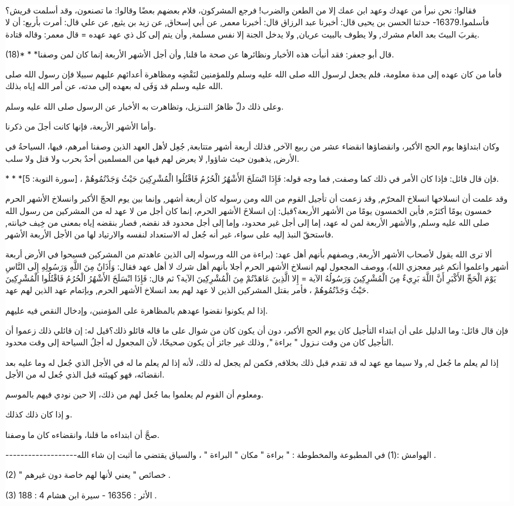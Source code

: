 فقالوا: نحن نبرأ من عهدك وعهد ابن عمك إلا من الطعن والضرب! فرجع المشركون، فلام بعضهم بعضًا وقالوا: ما تصنعون، وقد أسلمت قريش؟ فأسلموا.16379- حدثنا الحسن بن يحيى قال: أخبرنا عبد الرزاق قال: أخبرنا معمر, عن أبي إسحاق, عن زيد بن يثيع, عن علي قال: أمرت بأربع: أن لا يقربَ البيتَ بعد العام مشرك, ولا يطوف بالبيت عريان, ولا يدخل الجنة إلا نفس مسلمة, وأن يتم إلى كل ذي عهد عهده = قال معمر: وقاله قتادة.

(18)\* \* \*قال أبو جعفر: فقد أنبأت هذه الأخبار ونظائرها عن صحة ما قلنا, وأن أجل الأشهر الأربعة إنما كان لمن وصفنا.

فأما من كان عهده إلى مدة معلومة، فلم يجعل لرسول الله صلى الله عليه وسلم وللمؤمنين لنَقْضِه ومظاهرة أعدائهم عليهم سبيلا فإن رسول الله صلى الله عليه وسلم قد وَفَى له بعهده إلى مدته، عن أمر الله إياه بذلك.

وعلى ذلك دلّ ظاهرُ التنـزيل، وتظاهرت به الأخبار عن الرسول صلى الله عليه وسلم.

وأما الأشهر الأربعة، فإنها كانت أجلَ من ذكرنا.

وكان ابتداؤها يوم الحج الأكبر، وانقضاؤها انقضاء عشر من ربيع الآخر, فذلك أربعة أشهر متتابعة, جُعِل لأهل العهد الذين وصفنا أمرهم، فيها، السياحةُ في الأرض, يذهبون حيث شاؤوا, لا يعرض لهم فيها من المسلمين أحدٌ بحرب ولا قتل ولا سلب.

\* \* \*فإن قال قائل: فإذا كان الأمر في ذلك كما وصفت, فما وجه قوله: فَإِذَا انْسَلَخَ الأَشْهُرُ الْحُرُمُ فَاقْتُلُوا الْمُشْرِكِينَ حَيْثُ وَجَدْتُمُوهُمْ ، \[سورة التوبة: 5\].

وقد علمت أن انسلاخها انسلاخ المحرّم, وقد زعمت أن تأجيل القوم من الله ومن رسوله كان أربعة أشهر, وإنما بين يوم الحجّ الأكبر وانسلاخ الأشهر الحرم خمسون يومًا أكثرُه, فأين الخمسون يومًا من الأشهر الأربعة؟قيل: إن انسلاخَ الأشهر الحرم، إنما كان أجل من لا عهد له من المشركين من رسول الله صلى الله عليه وسلم, والأشهر الأربعة لمن له عهد، إما إلى أجل غير محدود، وإما إلى أجل محدود قد نقضه, فصار بنقضه إياه بمعنى من خِيف خيانته, فاستحقّ النبذ إليه على سواء، غير أنه جُعل له الاستعداد لنفسه والارتياد لها من الأجل الأربعة الأشهر.

ألا ترى الله يقول لأصحاب الأشهر الأربعة, ويصفهم بأنهم أهل عهد: (براءة من الله ورسوله إلى الذين عاهدتم من المشركين فسيحوا في الأرض أربعة أشهر واعلموا أنكم غير معجزي الله)، ووصف المجعول لهم انسلاخ الأشهر الحرم أجلا بأنهم أهل شرك لا أهل عهد فقال: وَأَذَانٌ مِنَ اللَّهِ وَرَسُولِهِ إِلَى النَّاسِ يَوْمَ الْحَجِّ الأَكْبَرِ أَنَّ اللَّهَ بَرِيءٌ مِنَ الْمُشْرِكِينَ وَرَسُولُهُ الآية = إِلا الَّذِينَ عَاهَدْتُمْ مِنَ الْمُشْرِكِينَ الآية؟ ثم قال: فَإِذَا انْسَلَخَ الأَشْهُرُ الْحُرُمُ فَاقْتُلُوا الْمُشْرِكِينَ حَيْثُ وَجَدْتُمُوهُمْ ، فأمر بقتل المشركين الذين لا عهد لهم بعد انسلاخ الأشهر الحرم, وبإتمام عهد الذين لهم عهد.

إذا لم يكونوا نقضوا عهدهم بالمظاهرة على المؤمنين، وإدخال النقص فيه عليهم.

فإن قال قائل: وما الدليل على أن ابتداء التأجيل كان يوم الحج الأكبر، دون أن يكون كان من شوال على ما قاله قائلو ذلك؟قيل له: إن قائلي ذلك زعموا أن التأجيل كان من وقت نـزول " براءة ", وذلك غير جائز أن يكون صحيحًا، لأن المجعول له أجلُ السياحة إلى وقت محدود.

إذا لم يعلم ما جُعل له, ولا سيما مع عهد له قد تقدم قبل ذلك بخلافه, فكمن لم يجعل له ذلك، لأنه إذا لم يعلم ما له في الأجل الذي جُعل له وما عليه بعد انقضائه، فهو كهيئته قبل الذي جُعل له من الأجل.

ومعلوم أن القوم لم يعلموا بما جُعل لهم من ذلك، إلا حين نودي فيهم بالموسم.

و إذا كان ذلك كذلك.

صحَّ أن ابتداءه ما قلنا، وانقضاءه كان ما وصفنا.

-------------------الهوامش :(1) في المطبوعة والمخطوطة : " براءة " مكان " البراءة " ، والسياق يقتضي ما أثبت إن شاء الله .

(2) " خصائص " يعني لأنها لهم خاصة دون غيرهم .

(3) الأثر : 16356 - سيرة ابن هشام 4 : 188 .
